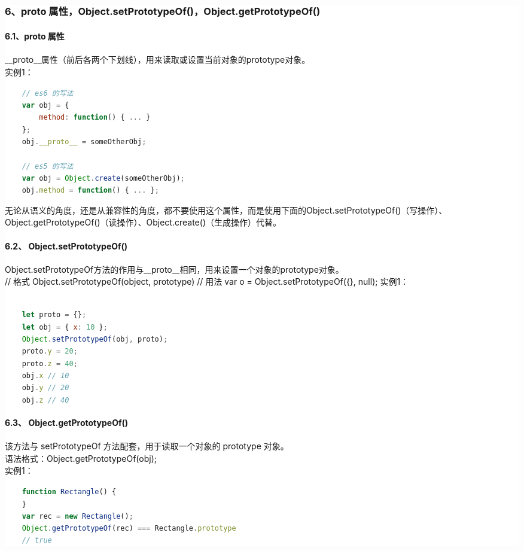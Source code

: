 
### 6、__proto__ 属性，Object.setPrototypeOf()，Object.getPrototypeOf()              
#### 6.1、__proto__ 属性           
__proto__属性（前后各两个下划线），用来读取或设置当前对象的prototype对象。          
实例1：        
```javascript
    // es6 的写法
    var obj = {
        method: function() { ... }
    };
    obj.__proto__ = someOtherObj;
    
    // es5 的写法
    var obj = Object.create(someOtherObj);
    obj.method = function() { ... };
```

无论从语义的角度，还是从兼容性的角度，都不要使用这个属性，而是使用下面的Object.setPrototypeOf()（写操作）、Object.getPrototypeOf()（读操作）、Object.create()（生成操作）代替。


#### 6.2、 Object.setPrototypeOf()       
Object.setPrototypeOf方法的作用与__proto__相同，用来设置一个对象的prototype对象。    
//  格式
Object.setPrototypeOf(object, prototype)
//  用法
var o = Object.setPrototypeOf({}, null);
实例1：                    
```javascript

    let proto = {};
    let obj = { x: 10 };
    Object.setPrototypeOf(obj, proto);
    proto.y = 20;
    proto.z = 40;
    obj.x // 10
    obj.y // 20
    obj.z // 40
```

#### 6.3、 Object.getPrototypeOf()           
该方法与 setPrototypeOf 方法配套，用于读取一个对象的 prototype 对象。            
语法格式：Object.getPrototypeOf(obj);            
实例1：            
```javascript
    function Rectangle() {
    }
    var rec = new Rectangle();
    Object.getPrototypeOf(rec) === Rectangle.prototype
    // true
```
